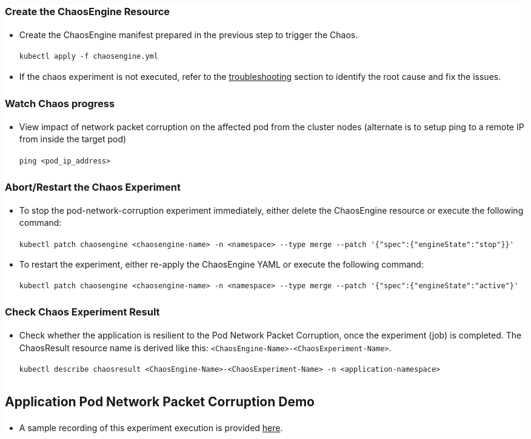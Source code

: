 ### Create the ChaosEngine Resource

- Create the ChaosEngine manifest prepared in the previous step to trigger the Chaos.

  `kubectl apply -f chaosengine.yml`

- If the chaos experiment is not executed, refer to the [troubleshooting](https://docs.litmuschaos.io/docs/faq-troubleshooting/)
  section to identify the root cause and fix the issues.

### Watch Chaos progress

- View impact of network packet corruption on the affected pod from the cluster nodes (alternate is to setup ping to a remote IP from inside the target pod)

  `ping <pod_ip_address>`

### Abort/Restart the Chaos Experiment

- To stop the pod-network-corruption experiment immediately, either delete the ChaosEngine resource or execute the following command:

  `kubectl patch chaosengine <chaosengine-name> -n <namespace> --type merge --patch '{"spec":{"engineState":"stop"}}'`

- To restart the experiment, either re-apply the ChaosEngine YAML or execute the following command:

  `kubectl patch chaosengine <chaosengine-name> -n <namespace> --type merge --patch '{"spec":{"engineState":"active"}'`

### Check Chaos Experiment Result

- Check whether the application is resilient to the Pod Network Packet Corruption, once the experiment (job) is completed. The ChaosResult resource name is derived like this: `<ChaosEngine-Name>-<ChaosExperiment-Name>`.

  `kubectl describe chaosresult <ChaosEngine-Name>-<ChaosExperiment-Name> -n <application-namespace>`

## Application Pod Network Packet Corruption Demo

- A sample recording of this experiment execution is provided [here](https://youtu.be/kSiLrIaILvs).
